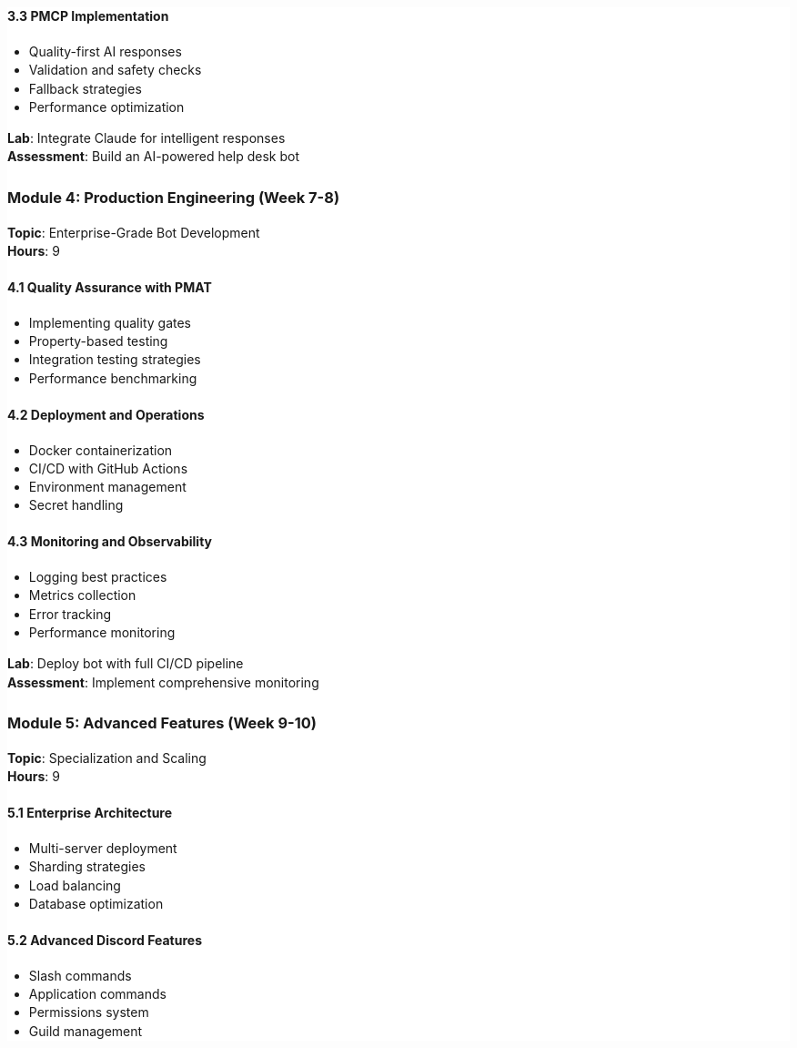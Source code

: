 #### 3.3 PMCP Implementation

- Quality-first AI responses
- Validation and safety checks
- Fallback strategies
- Performance optimization

**Lab**: Integrate Claude for intelligent responses  
**Assessment**: Build an AI-powered help desk bot

### Module 4: Production Engineering (Week 7-8)

**Topic**: Enterprise-Grade Bot Development  
**Hours**: 9

#### 4.1 Quality Assurance with PMAT

- Implementing quality gates
- Property-based testing
- Integration testing strategies
- Performance benchmarking

#### 4.2 Deployment and Operations

- Docker containerization
- CI/CD with GitHub Actions
- Environment management
- Secret handling

#### 4.3 Monitoring and Observability

- Logging best practices
- Metrics collection
- Error tracking
- Performance monitoring

**Lab**: Deploy bot with full CI/CD pipeline  
**Assessment**: Implement comprehensive monitoring

### Module 5: Advanced Features (Week 9-10)

**Topic**: Specialization and Scaling  
**Hours**: 9

#### 5.1 Enterprise Architecture

- Multi-server deployment
- Sharding strategies
- Load balancing
- Database optimization

#### 5.2 Advanced Discord Features

- Slash commands
- Application commands
- Permissions system
- Guild management
